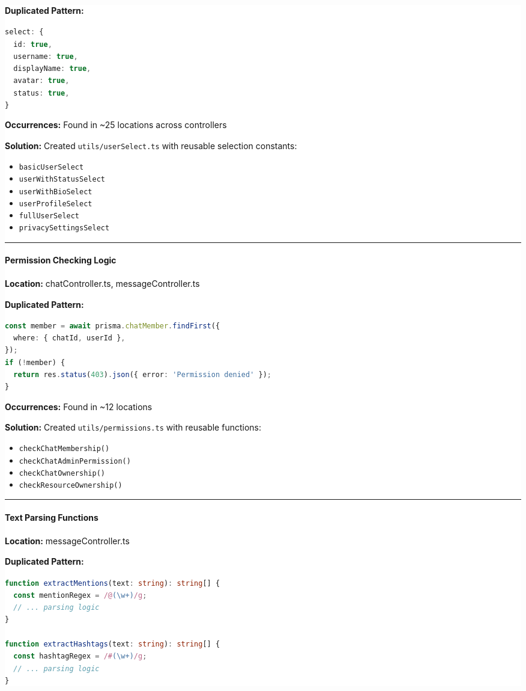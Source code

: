 **Duplicated Pattern:**
```typescript
select: {
  id: true,
  username: true,
  displayName: true,
  avatar: true,
  status: true,
}
```

**Occurrences:** Found in ~25 locations across controllers

**Solution:** Created `utils/userSelect.ts` with reusable selection constants:
- `basicUserSelect`
- `userWithStatusSelect`
- `userWithBioSelect`
- `userProfileSelect`
- `fullUserSelect`
- `privacySettingsSelect`

---

#### Permission Checking Logic
**Location:** chatController.ts, messageController.ts

**Duplicated Pattern:**
```typescript
const member = await prisma.chatMember.findFirst({
  where: { chatId, userId },
});
if (!member) {
  return res.status(403).json({ error: 'Permission denied' });
}
```

**Occurrences:** Found in ~12 locations

**Solution:** Created `utils/permissions.ts` with reusable functions:
- `checkChatMembership()`
- `checkChatAdminPermission()`
- `checkChatOwnership()`
- `checkResourceOwnership()`

---

#### Text Parsing Functions
**Location:** messageController.ts

**Duplicated Pattern:**
```typescript
function extractMentions(text: string): string[] {
  const mentionRegex = /@(\w+)/g;
  // ... parsing logic
}

function extractHashtags(text: string): string[] {
  const hashtagRegex = /#(\w+)/g;
  // ... parsing logic
}
```
